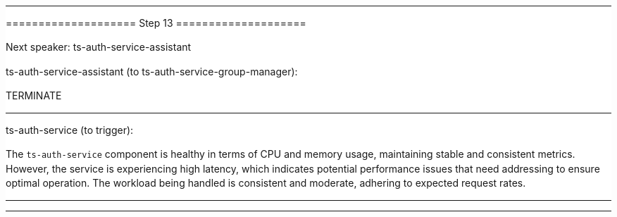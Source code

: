 
--------------------------------------------------------------------------------
==================== Step 13 ====================

Next speaker: ts-auth-service-assistant

ts-auth-service-assistant (to ts-auth-service-group-manager):

TERMINATE

--------------------------------------------------------------------------------
ts-auth-service (to trigger):

The `ts-auth-service` component is healthy in terms of CPU and memory usage, maintaining stable and consistent metrics. However, the service is experiencing high latency, which indicates potential performance issues that need addressing to ensure optimal operation. The workload being handled is consistent and moderate, adhering to expected request rates.

--------------------------------------------------------------------------------
****************************************************************************************************

